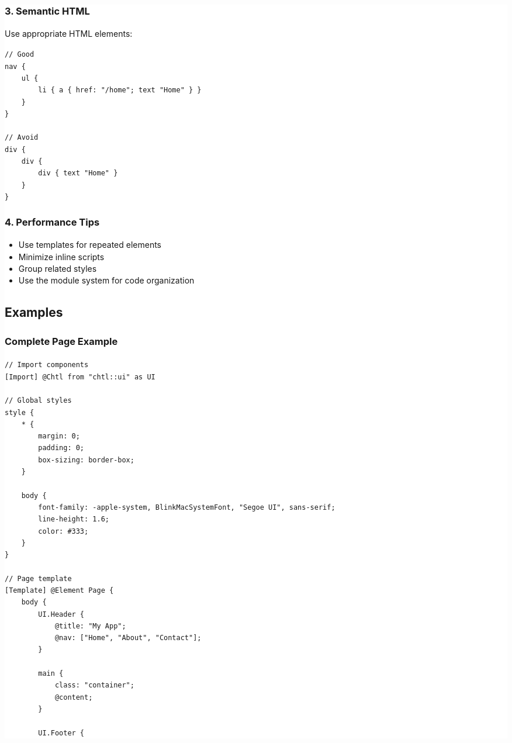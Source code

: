 ### 3. Semantic HTML

Use appropriate HTML elements:

```chtl
// Good
nav {
    ul {
        li { a { href: "/home"; text "Home" } }
    }
}

// Avoid
div {
    div {
        div { text "Home" }
    }
}
```

### 4. Performance Tips

- Use templates for repeated elements
- Minimize inline scripts
- Group related styles
- Use the module system for code organization

## Examples

### Complete Page Example

```chtl
// Import components
[Import] @Chtl from "chtl::ui" as UI

// Global styles
style {
    * {
        margin: 0;
        padding: 0;
        box-sizing: border-box;
    }
    
    body {
        font-family: -apple-system, BlinkMacSystemFont, "Segoe UI", sans-serif;
        line-height: 1.6;
        color: #333;
    }
}

// Page template
[Template] @Element Page {
    body {
        UI.Header {
            @title: "My App";
            @nav: ["Home", "About", "Contact"];
        }
        
        main {
            class: "container";
            @content;
        }
        
        UI.Footer {
```